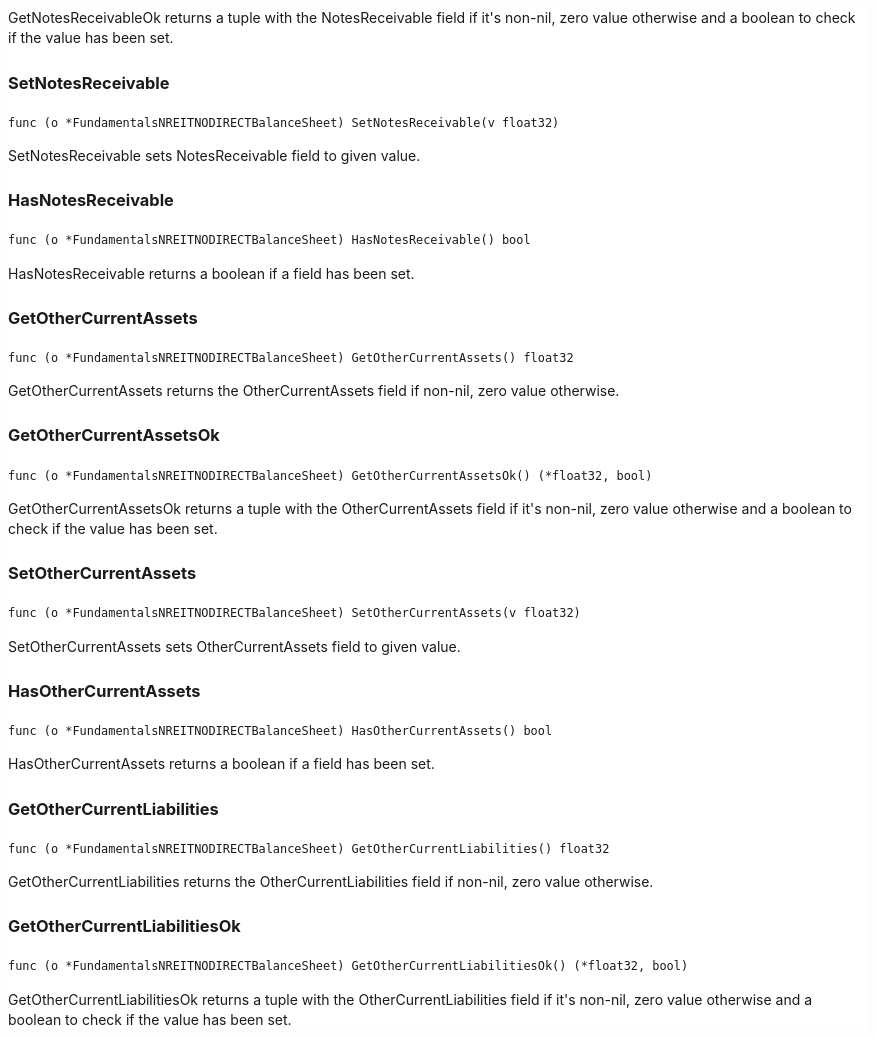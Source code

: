 GetNotesReceivableOk returns a tuple with the NotesReceivable field if it's non-nil, zero value otherwise
and a boolean to check if the value has been set.

### SetNotesReceivable

`func (o *FundamentalsNREITNODIRECTBalanceSheet) SetNotesReceivable(v float32)`

SetNotesReceivable sets NotesReceivable field to given value.

### HasNotesReceivable

`func (o *FundamentalsNREITNODIRECTBalanceSheet) HasNotesReceivable() bool`

HasNotesReceivable returns a boolean if a field has been set.

### GetOtherCurrentAssets

`func (o *FundamentalsNREITNODIRECTBalanceSheet) GetOtherCurrentAssets() float32`

GetOtherCurrentAssets returns the OtherCurrentAssets field if non-nil, zero value otherwise.

### GetOtherCurrentAssetsOk

`func (o *FundamentalsNREITNODIRECTBalanceSheet) GetOtherCurrentAssetsOk() (*float32, bool)`

GetOtherCurrentAssetsOk returns a tuple with the OtherCurrentAssets field if it's non-nil, zero value otherwise
and a boolean to check if the value has been set.

### SetOtherCurrentAssets

`func (o *FundamentalsNREITNODIRECTBalanceSheet) SetOtherCurrentAssets(v float32)`

SetOtherCurrentAssets sets OtherCurrentAssets field to given value.

### HasOtherCurrentAssets

`func (o *FundamentalsNREITNODIRECTBalanceSheet) HasOtherCurrentAssets() bool`

HasOtherCurrentAssets returns a boolean if a field has been set.

### GetOtherCurrentLiabilities

`func (o *FundamentalsNREITNODIRECTBalanceSheet) GetOtherCurrentLiabilities() float32`

GetOtherCurrentLiabilities returns the OtherCurrentLiabilities field if non-nil, zero value otherwise.

### GetOtherCurrentLiabilitiesOk

`func (o *FundamentalsNREITNODIRECTBalanceSheet) GetOtherCurrentLiabilitiesOk() (*float32, bool)`

GetOtherCurrentLiabilitiesOk returns a tuple with the OtherCurrentLiabilities field if it's non-nil, zero value otherwise
and a boolean to check if the value has been set.

